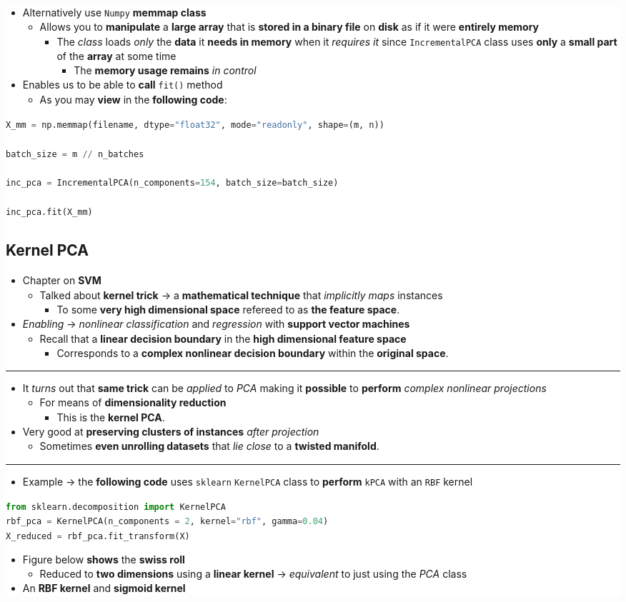 - Alternatively use `Numpy` **memmap class**
  - Allows you to **manipulate** a **large array** that is **stored in a binary file** on **disk** as if it were **entirely memory**
    - The *class* loads *only* the **data** it **needs in memory** when it *requires it* since `IncrementalPCA` class uses **only** a **small part** of the **array** at some time
      - The **memory usage remains** *in control*
- Enables us to be able to **call** `fit()` method
  - As you may **view** in the **following code**:

```python
X_mm = np.memmap(filename, dtype="float32", mode="readonly", shape=(m, n))

batch_size = m // n_batches

inc_pca = IncrementalPCA(n_components=154, batch_size=batch_size)

inc_pca.fit(X_mm)
```

## Kernel PCA

- Chapter on **SVM**
  - Talked about **kernel trick** $\to$ a **mathematical technique** that *implicitly maps* instances 
    - To some **very high dimensional space** refereed to as **the feature space**.
- *Enabling* $\to$ *nonlinear classification* and *regression* with **support vector machines**
  - Recall that a **linear decision boundary** in the **high dimensional feature space**
    - Corresponds to a **complex nonlinear decision boundary** within the **original space**.

---

- It *turns* out that **same trick** can be *applied* to $PCA$ making it **possible** to **perform** *complex nonlinear projections*
  - For means of **dimensionality reduction**
    - This is the **kernel PCA**.
- Very good at **preserving clusters of instances** *after projection*
  - Sometimes **even unrolling datasets** that *lie close* to a **twisted manifold**.

---

- Example $\to$ the **following code** uses `sklearn` `KernelPCA` class to **perform** `kPCA` with an `RBF` kernel

```python
from sklearn.decomposition import KernelPCA
rbf_pca = KernelPCA(n_components = 2, kernel="rbf", gamma=0.04)
X_reduced = rbf_pca.fit_transform(X)
```

- Figure below **shows** the **swiss roll**
  - Reduced to **two dimensions** using a **linear kernel** $\to$ *equivalent* to just using the $PCA$ class
- An **RBF kernel** and **sigmoid kernel** 
